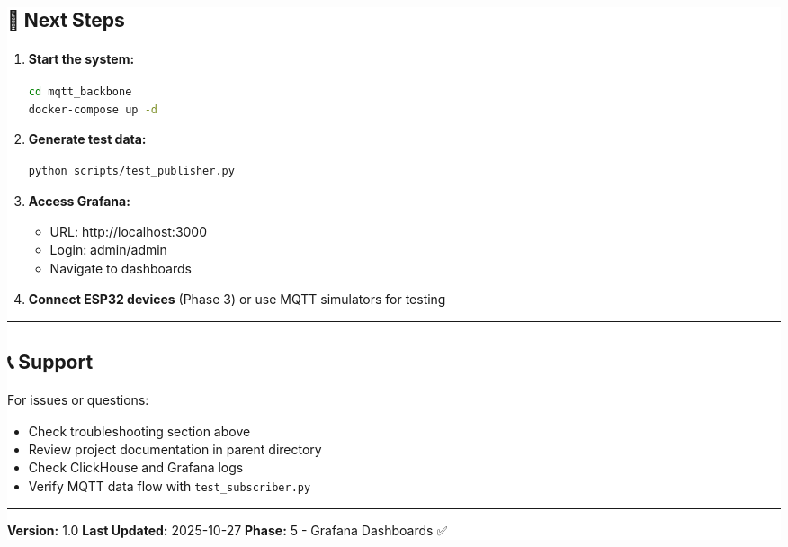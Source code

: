 ## 🎯 Next Steps

1. **Start the system:**
   ```bash
   cd mqtt_backbone
   docker-compose up -d
   ```

2. **Generate test data:**
   ```bash
   python scripts/test_publisher.py
   ```

3. **Access Grafana:**
   - URL: http://localhost:3000
   - Login: admin/admin
   - Navigate to dashboards

4. **Connect ESP32 devices** (Phase 3) or use MQTT simulators for testing

---

## 📞 Support

For issues or questions:
- Check troubleshooting section above
- Review project documentation in parent directory
- Check ClickHouse and Grafana logs
- Verify MQTT data flow with `test_subscriber.py`

---

**Version:** 1.0
**Last Updated:** 2025-10-27
**Phase:** 5 - Grafana Dashboards ✅
